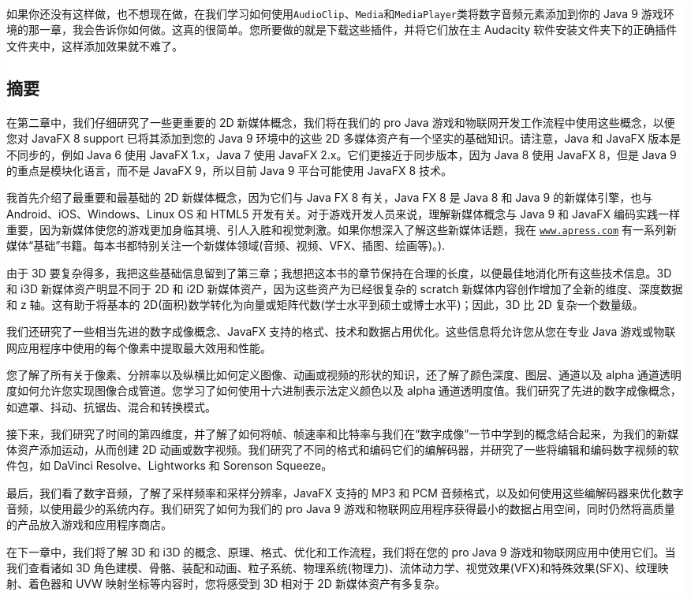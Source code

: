 如果你还没有这样做，也不想现在做，在我们学习如何使用`AudioClip`、`Media`和`MediaPlayer`类将数字音频元素添加到你的 Java 9 游戏环境的那一章，我会告诉你如何做。这真的很简单。您所要做的就是下载这些插件，并将它们放在主 Audacity 软件安装文件夹下的正确插件文件夹中，这样添加效果就不难了。

## 摘要

在第二章中，我们仔细研究了一些更重要的 2D 新媒体概念，我们将在我们的 pro Java 游戏和物联网开发工作流程中使用这些概念，以便您对 JavaFX 8 support 已将其添加到您的 Java 9 环境中的这些 2D 多媒体资产有一个坚实的基础知识。请注意，Java 和 JavaFX 版本是不同步的，例如 Java 6 使用 JavaFX 1.x，Java 7 使用 JavaFX 2.x。它们更接近于同步版本，因为 Java 8 使用 JavaFX 8，但是 Java 9 的重点是模块化语言，而不是 JavaFX 9，所以目前 Java 9 平台可能使用 JavaFX 8 技术。

我首先介绍了最重要和最基础的 2D 新媒体概念，因为它们与 Java FX 8 有关，Java FX 8 是 Java 8 和 Java 9 的新媒体引擎，也与 Android、iOS、Windows、Linux OS 和 HTML5 开发有关。对于游戏开发人员来说，理解新媒体概念与 Java 9 和 JavaFX 编码实践一样重要，因为新媒体使您的游戏更加身临其境、引人入胜和视觉刺激。如果你想深入了解这些新媒体话题，我在 [`www.apress.com`](http://www.apress.com) 有一系列新媒体“基础”书籍。每本书都特别关注一个新媒体领域(音频、视频、VFX、插图、绘画等)。).

由于 3D 要复杂得多，我把这些基础信息留到了第三章；我想把这本书的章节保持在合理的长度，以便最佳地消化所有这些技术信息。3D 和 i3D 新媒体资产明显不同于 2D 和 i2D 新媒体资产，因为这些资产为已经很复杂的 scratch 新媒体内容创作增加了全新的维度、深度数据和 z 轴。这有助于将基本的 2D(面积)数学转化为向量或矩阵代数(学士水平到硕士或博士水平)；因此，3D 比 2D 复杂一个数量级。

我们还研究了一些相当先进的数字成像概念、JavaFX 支持的格式、技术和数据占用优化。这些信息将允许您从您在专业 Java 游戏或物联网应用程序中使用的每个像素中提取最大效用和性能。

您了解了所有关于像素、分辨率以及纵横比如何定义图像、动画或视频的形状的知识，还了解了颜色深度、图层、通道以及 alpha 通道透明度如何允许您实现图像合成管道。您学习了如何使用十六进制表示法定义颜色以及 alpha 通道透明度值。我们研究了先进的数字成像概念，如遮罩、抖动、抗锯齿、混合和转换模式。

接下来，我们研究了时间的第四维度，并了解了如何将帧、帧速率和比特率与我们在“数字成像”一节中学到的概念结合起来，为我们的新媒体资产添加运动，从而创建 2D 动画或数字视频。我们研究了不同的格式和编码它们的编解码器，并研究了一些将编辑和编码数字视频的软件包，如 DaVinci Resolve、Lightworks 和 Sorenson Squeeze。

最后，我们看了数字音频，了解了采样频率和采样分辨率，JavaFX 支持的 MP3 和 PCM 音频格式，以及如何使用这些编解码器来优化数字音频，以使用最少的系统内存。我们研究了如何为我们的 pro Java 9 游戏和物联网应用程序获得最小的数据占用空间，同时仍然将高质量的产品放入游戏和应用程序商店。

在下一章中，我们将了解 3D 和 i3D 的概念、原理、格式、优化和工作流程，我们将在您的 pro Java 9 游戏和物联网应用中使用它们。当我们查看诸如 3D 角色建模、骨骼、装配和动画、粒子系统、物理系统(物理力)、流体动力学、视觉效果(VFX)和特殊效果(SFX)、纹理映射、着色器和 UVW 映射坐标等内容时，您将感受到 3D 相对于 2D 新媒体资产有多复杂。